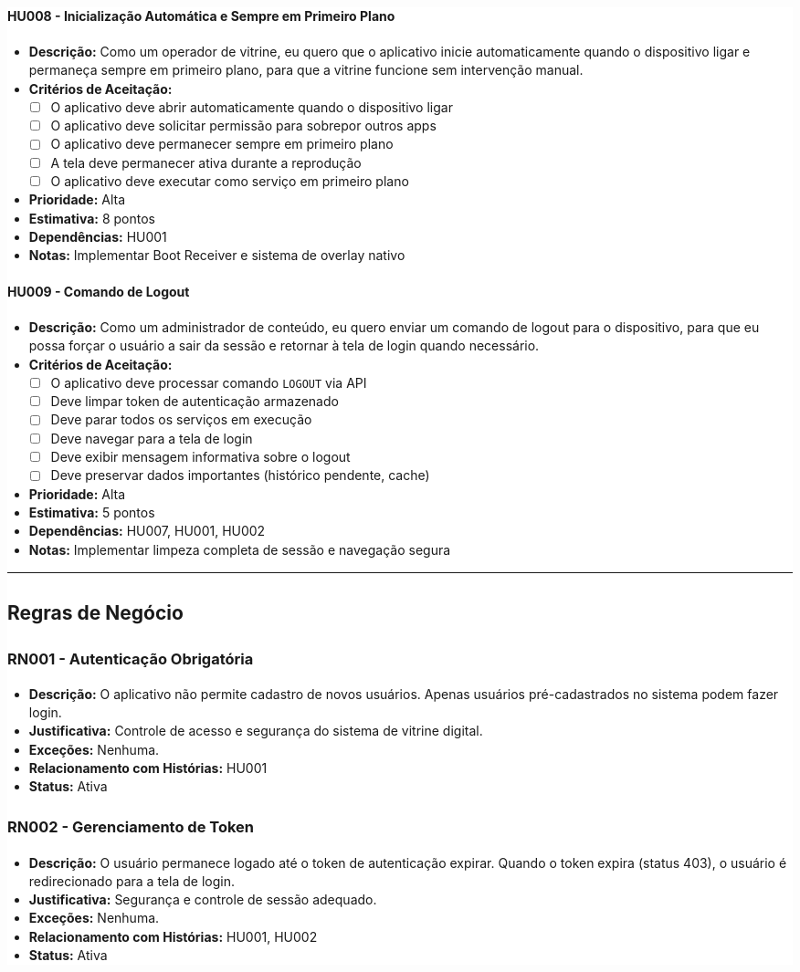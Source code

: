 #### HU008 - Inicialização Automática e Sempre em Primeiro Plano
- **Descrição:** Como um operador de vitrine, eu quero que o aplicativo inicie automaticamente quando o dispositivo ligar e permaneça sempre em primeiro plano, para que a vitrine funcione sem intervenção manual.
- **Critérios de Aceitação:**
  - [ ] O aplicativo deve abrir automaticamente quando o dispositivo ligar
  - [ ] O aplicativo deve solicitar permissão para sobrepor outros apps
  - [ ] O aplicativo deve permanecer sempre em primeiro plano
  - [ ] A tela deve permanecer ativa durante a reprodução
  - [ ] O aplicativo deve executar como serviço em primeiro plano
- **Prioridade:** Alta
- **Estimativa:** 8 pontos
- **Dependências:** HU001
- **Notas:** Implementar Boot Receiver e sistema de overlay nativo

#### HU009 - Comando de Logout
- **Descrição:** Como um administrador de conteúdo, eu quero enviar um comando de logout para o dispositivo, para que eu possa forçar o usuário a sair da sessão e retornar à tela de login quando necessário.
- **Critérios de Aceitação:**
  - [ ] O aplicativo deve processar comando `LOGOUT` via API
  - [ ] Deve limpar token de autenticação armazenado
  - [ ] Deve parar todos os serviços em execução
  - [ ] Deve navegar para a tela de login
  - [ ] Deve exibir mensagem informativa sobre o logout
  - [ ] Deve preservar dados importantes (histórico pendente, cache)
- **Prioridade:** Alta
- **Estimativa:** 5 pontos
- **Dependências:** HU007, HU001, HU002
- **Notas:** Implementar limpeza completa de sessão e navegação segura

---

## Regras de Negócio

### RN001 - Autenticação Obrigatória
- **Descrição:** O aplicativo não permite cadastro de novos usuários. Apenas usuários pré-cadastrados no sistema podem fazer login.
- **Justificativa:** Controle de acesso e segurança do sistema de vitrine digital.
- **Exceções:** Nenhuma.
- **Relacionamento com Histórias:** HU001
- **Status:** Ativa

### RN002 - Gerenciamento de Token
- **Descrição:** O usuário permanece logado até o token de autenticação expirar. Quando o token expira (status 403), o usuário é redirecionado para a tela de login.
- **Justificativa:** Segurança e controle de sessão adequado.
- **Exceções:** Nenhuma.
- **Relacionamento com Histórias:** HU001, HU002
- **Status:** Ativa
